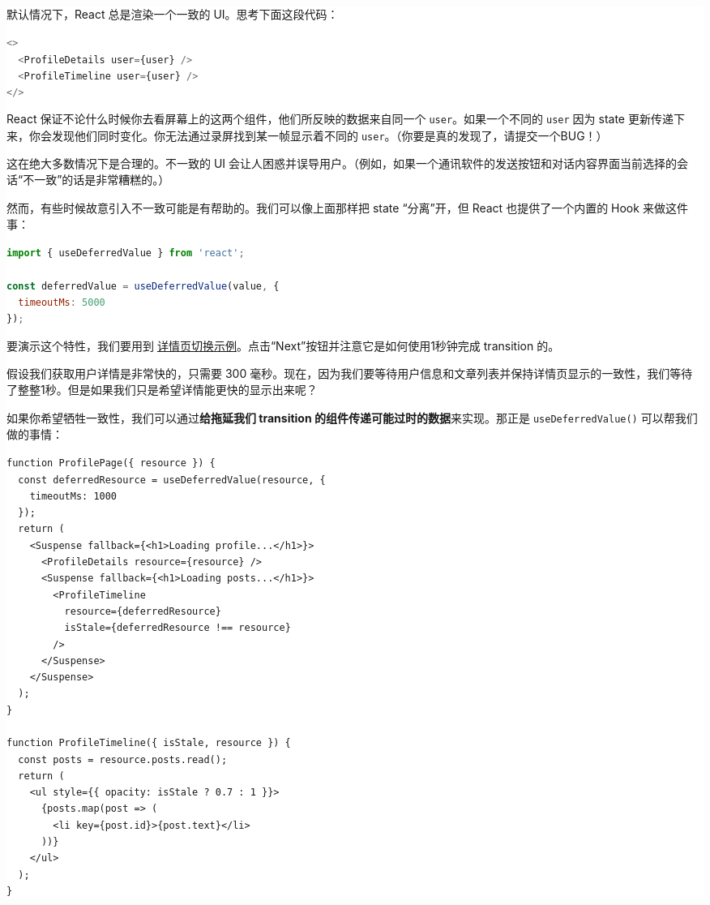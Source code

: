 默认情况下，React 总是渲染一个一致的 UI。思考下面这段代码：

```js
<>
  <ProfileDetails user={user} />
  <ProfileTimeline user={user} />
</>
```

React 保证不论什么时候你去看屏幕上的这两个组件，他们所反映的数据来自同一个 `user`。如果一个不同的 `user` 因为 state 更新传递下来，你会发现他们同时变化。你无法通过录屏找到某一帧显示着不同的 `user`。（你要是真的发现了，请提交一个BUG！）

这在绝大多数情况下是合理的。不一致的 UI 会让人困惑并误导用户。（例如，如果一个通讯软件的发送按钮和对话内容界面当前选择的会话“不一致”的话是非常糟糕的。）

然而，有些时候故意引入不一致可能是有帮助的。我们可以像上面那样把 state “分离”开，但 React 也提供了一个内置的 Hook 来做这件事：

```js
import { useDeferredValue } from 'react';

const deferredValue = useDeferredValue(value, {
  timeoutMs: 5000
});
```
要演示这个特性，我们要用到 [详情页切换示例](https://codesandbox.io/s/musing-ramanujan-bgw2o)。点击“Next”按钮并注意它是如何使用1秒钟完成 transition 的。

假设我们获取用户详情是非常快的，只需要 300 毫秒。现在，因为我们要等待用户信息和文章列表并保持详情页显示的一致性，我们等待了整整1秒。但是如果我们只是希望详情能更快的显示出来呢？

如果你希望牺牲一致性，我们可以通过**给拖延我们 transition 的组件传递可能过时的数据**来实现。那正是 `useDeferredValue()` 可以帮我们做的事情：

```js{2-4,10,11,21}
function ProfilePage({ resource }) {
  const deferredResource = useDeferredValue(resource, {
    timeoutMs: 1000
  });
  return (
    <Suspense fallback={<h1>Loading profile...</h1>}>
      <ProfileDetails resource={resource} />
      <Suspense fallback={<h1>Loading posts...</h1>}>
        <ProfileTimeline
          resource={deferredResource}
          isStale={deferredResource !== resource}
        />
      </Suspense>
    </Suspense>
  );
}

function ProfileTimeline({ isStale, resource }) {
  const posts = resource.posts.read();
  return (
    <ul style={{ opacity: isStale ? 0.7 : 1 }}>
      {posts.map(post => (
        <li key={post.id}>{post.text}</li>
      ))}
    </ul>
  );
}
```
